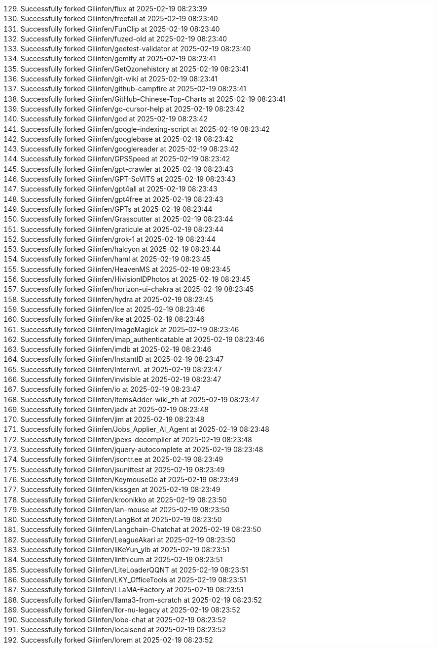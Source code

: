 129. Successfully forked Gilinfen/flux at 2025-02-19 08:23:39
130. Successfully forked Gilinfen/freefall at 2025-02-19 08:23:40
131. Successfully forked Gilinfen/FunClip at 2025-02-19 08:23:40
132. Successfully forked Gilinfen/fuzed-old at 2025-02-19 08:23:40
133. Successfully forked Gilinfen/geetest-validator at 2025-02-19 08:23:40
134. Successfully forked Gilinfen/gemify at 2025-02-19 08:23:41
135. Successfully forked Gilinfen/GetQzonehistory at 2025-02-19 08:23:41
136. Successfully forked Gilinfen/git-wiki at 2025-02-19 08:23:41
137. Successfully forked Gilinfen/github-campfire at 2025-02-19 08:23:41
138. Successfully forked Gilinfen/GitHub-Chinese-Top-Charts at 2025-02-19 08:23:41
139. Successfully forked Gilinfen/go-cursor-help at 2025-02-19 08:23:42
140. Successfully forked Gilinfen/god at 2025-02-19 08:23:42
141. Successfully forked Gilinfen/google-indexing-script at 2025-02-19 08:23:42
142. Successfully forked Gilinfen/googlebase at 2025-02-19 08:23:42
143. Successfully forked Gilinfen/googlereader at 2025-02-19 08:23:42
144. Successfully forked Gilinfen/GPSSpeed at 2025-02-19 08:23:42
145. Successfully forked Gilinfen/gpt-crawler at 2025-02-19 08:23:43
146. Successfully forked Gilinfen/GPT-SoVITS at 2025-02-19 08:23:43
147. Successfully forked Gilinfen/gpt4all at 2025-02-19 08:23:43
148. Successfully forked Gilinfen/gpt4free at 2025-02-19 08:23:43
149. Successfully forked Gilinfen/GPTs at 2025-02-19 08:23:44
150. Successfully forked Gilinfen/Grasscutter at 2025-02-19 08:23:44
151. Successfully forked Gilinfen/graticule at 2025-02-19 08:23:44
152. Successfully forked Gilinfen/grok-1 at 2025-02-19 08:23:44
153. Successfully forked Gilinfen/halcyon at 2025-02-19 08:23:44
154. Successfully forked Gilinfen/haml at 2025-02-19 08:23:45
155. Successfully forked Gilinfen/HeavenMS at 2025-02-19 08:23:45
156. Successfully forked Gilinfen/HivisionIDPhotos at 2025-02-19 08:23:45
157. Successfully forked Gilinfen/horizon-ui-chakra at 2025-02-19 08:23:45
158. Successfully forked Gilinfen/hydra at 2025-02-19 08:23:45
159. Successfully forked Gilinfen/Ice at 2025-02-19 08:23:46
160. Successfully forked Gilinfen/ike at 2025-02-19 08:23:46
161. Successfully forked Gilinfen/ImageMagick at 2025-02-19 08:23:46
162. Successfully forked Gilinfen/imap_authenticatable at 2025-02-19 08:23:46
163. Successfully forked Gilinfen/imdb at 2025-02-19 08:23:46
164. Successfully forked Gilinfen/InstantID at 2025-02-19 08:23:47
165. Successfully forked Gilinfen/InternVL at 2025-02-19 08:23:47
166. Successfully forked Gilinfen/invisible at 2025-02-19 08:23:47
167. Successfully forked Gilinfen/io at 2025-02-19 08:23:47
168. Successfully forked Gilinfen/ItemsAdder-wiki_zh at 2025-02-19 08:23:47
169. Successfully forked Gilinfen/jadx at 2025-02-19 08:23:48
170. Successfully forked Gilinfen/jim at 2025-02-19 08:23:48
171. Successfully forked Gilinfen/Jobs_Applier_AI_Agent at 2025-02-19 08:23:48
172. Successfully forked Gilinfen/jpexs-decompiler at 2025-02-19 08:23:48
173. Successfully forked Gilinfen/jquery-autocomplete at 2025-02-19 08:23:48
174. Successfully forked Gilinfen/jsontr.ee at 2025-02-19 08:23:49
175. Successfully forked Gilinfen/jsunittest at 2025-02-19 08:23:49
176. Successfully forked Gilinfen/KeymouseGo at 2025-02-19 08:23:49
177. Successfully forked Gilinfen/kissgen at 2025-02-19 08:23:49
178. Successfully forked Gilinfen/kroonikko at 2025-02-19 08:23:50
179. Successfully forked Gilinfen/lan-mouse at 2025-02-19 08:23:50
180. Successfully forked Gilinfen/LangBot at 2025-02-19 08:23:50
181. Successfully forked Gilinfen/Langchain-Chatchat at 2025-02-19 08:23:50
182. Successfully forked Gilinfen/LeagueAkari at 2025-02-19 08:23:50
183. Successfully forked Gilinfen/liKeYun_ylb at 2025-02-19 08:23:51
184. Successfully forked Gilinfen/linthicum at 2025-02-19 08:23:51
185. Successfully forked Gilinfen/LiteLoaderQQNT at 2025-02-19 08:23:51
186. Successfully forked Gilinfen/LKY_OfficeTools at 2025-02-19 08:23:51
187. Successfully forked Gilinfen/LLaMA-Factory at 2025-02-19 08:23:51
188. Successfully forked Gilinfen/llama3-from-scratch at 2025-02-19 08:23:52
189. Successfully forked Gilinfen/llor-nu-legacy at 2025-02-19 08:23:52
190. Successfully forked Gilinfen/lobe-chat at 2025-02-19 08:23:52
191. Successfully forked Gilinfen/localsend at 2025-02-19 08:23:52
192. Successfully forked Gilinfen/lorem at 2025-02-19 08:23:52
